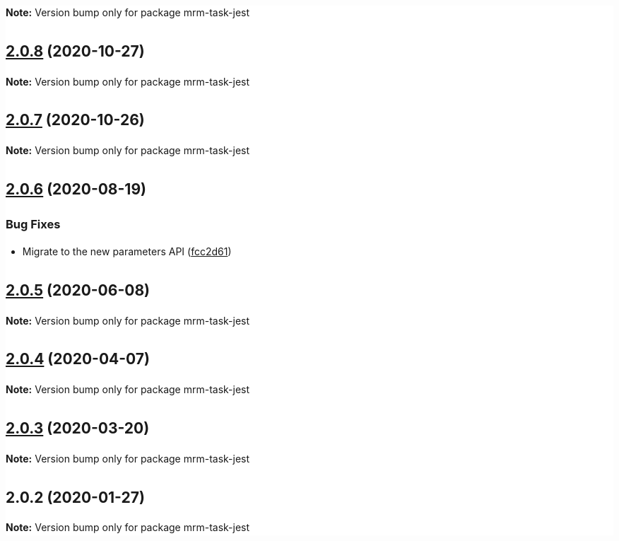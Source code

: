 **Note:** Version bump only for package mrm-task-jest

## [2.0.8](https://github.com/sapegin/mrm/compare/mrm-task-jest@2.0.7...mrm-task-jest@2.0.8) (2020-10-27)

**Note:** Version bump only for package mrm-task-jest

## [2.0.7](https://github.com/sapegin/mrm/compare/mrm-task-jest@2.0.6...mrm-task-jest@2.0.7) (2020-10-26)

**Note:** Version bump only for package mrm-task-jest

## [2.0.6](https://github.com/sapegin/mrm/compare/mrm-task-jest@2.0.5...mrm-task-jest@2.0.6) (2020-08-19)

### Bug Fixes

- Migrate to the new parameters API ([fcc2d61](https://github.com/sapegin/mrm/commit/fcc2d61be7ec720b0cd4c45e3cb65c6f543a45fb))

## [2.0.5](https://github.com/sapegin/mrm/compare/mrm-task-jest@2.0.4...mrm-task-jest@2.0.5) (2020-06-08)

**Note:** Version bump only for package mrm-task-jest

## [2.0.4](https://github.com/sapegin/mrm/compare/mrm-task-jest@2.0.3...mrm-task-jest@2.0.4) (2020-04-07)

**Note:** Version bump only for package mrm-task-jest

## [2.0.3](https://github.com/sapegin/mrm/compare/mrm-task-jest@2.0.2...mrm-task-jest@2.0.3) (2020-03-20)

**Note:** Version bump only for package mrm-task-jest

## 2.0.2 (2020-01-27)

**Note:** Version bump only for package mrm-task-jest

